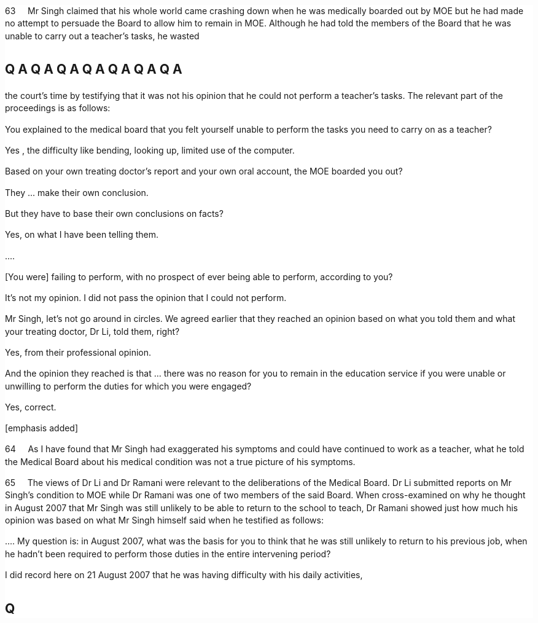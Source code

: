 63     Mr Singh claimed that his whole world came crashing down when he was medically boarded out by MOE but he had made no attempt to persuade the Board to allow him to remain in MOE. Although he had told the members of the Board that he was unable to carry out a teacher’s tasks, he wasted 


## Q A Q A Q A Q A Q A Q A Q A 

the court’s time by testifying that it was not his opinion that he could not perform a teacher’s tasks. The relevant part of the proceedings is as follows: 

 You explained to the medical board that you felt yourself unable to perform the tasks you need to carry on as a teacher? 

 Yes , the difficulty like bending, looking up, limited use of the computer. 

 Based on your own treating doctor’s report and your own oral account, the MOE boarded you out? 

 They ... make their own conclusion. 

 But they have to base their own conclusions on facts? 

 Yes, on what I have been telling them. 

 .... 

 [You were] failing to perform, with no prospect of ever being able to perform, according to you? 

 It’s not my opinion. I did not pass the opinion that I could not perform. 

 Mr Singh, let’s not go around in circles. We agreed earlier that they reached an opinion based on what you told them and what your treating doctor, Dr Li, told them, right? 

 Yes, from their professional opinion. 

 And the opinion they reached is that ... there was no reason for you to remain in the education service if you were unable or unwilling to perform the duties for which you were engaged? 

 Yes, correct. 

 [emphasis added] 

64     As I have found that Mr Singh had exaggerated his symptoms and could have continued to work as a teacher, what he told the Medical Board about his medical condition was not a true picture of his symptoms. 

65     The views of Dr Li and Dr Ramani were relevant to the deliberations of the Medical Board. Dr Li submitted reports on Mr Singh’s condition to MOE while Dr Ramani was one of two members of the said Board. When cross-examined on why he thought in August 2007 that Mr Singh was still unlikely to be able to return to the school to teach, Dr Ramani showed just how much his opinion was based on what Mr Singh himself said when he testified as follows: 

 .... My question is: in August 2007, what was the basis for you to think that he was still unlikely to return to his previous job, when he hadn’t been required to perform those duties in the entire intervening period? 

 I did record here on 21 August 2007 that he was having difficulty with his daily activities, 


## Q 

